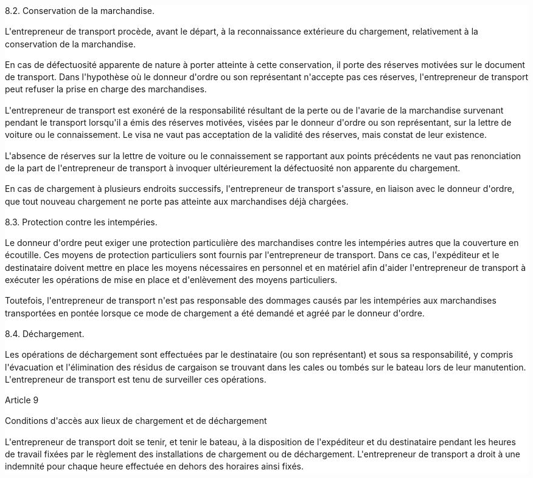 8.2. Conservation de la marchandise. 

L'entrepreneur de transport procède, avant le départ, à la reconnaissance extérieure du chargement, relativement à la
conservation de la marchandise. 

En cas de défectuosité apparente de nature à porter atteinte à cette conservation, il porte des réserves motivées sur le
document de transport. Dans l'hypothèse où le donneur d'ordre ou son représentant n'accepte pas ces réserves, l'entrepreneur
de transport peut refuser la prise en charge des marchandises. 

L'entrepreneur de transport est exonéré de la responsabilité résultant de la perte ou de l'avarie de la marchandise survenant
pendant le transport lorsqu'il a émis des réserves motivées, visées par le donneur d'ordre ou son représentant, sur la lettre
de voiture ou le connaissement. Le visa ne vaut pas acceptation de la validité des réserves, mais constat de leur existence. 

L'absence de réserves sur la lettre de voiture ou le connaissement se rapportant aux points précédents ne vaut pas
renonciation de la part de l'entrepreneur de transport à invoquer ultérieurement la défectuosité non apparente du
chargement. 

En cas de chargement à plusieurs endroits successifs, l'entrepreneur de transport s'assure, en liaison avec le donneur
d'ordre, que tout nouveau chargement ne porte pas atteinte aux marchandises déjà chargées. 

8.3. Protection contre les intempéries. 

Le donneur d'ordre peut exiger une protection particulière des marchandises contre les intempéries autres que la couverture
en écoutille. Ces moyens de protection particuliers sont fournis par l'entrepreneur de transport. Dans ce cas, l'expéditeur
et le destinataire doivent mettre en place les moyens nécessaires en personnel et en matériel afin d'aider l'entrepreneur de
transport à exécuter les opérations de mise en place et d'enlèvement des moyens particuliers. 

Toutefois, l'entrepreneur de transport n'est pas responsable des dommages causés par les intempéries aux marchandises
transportées en pontée lorsque ce mode de chargement a été demandé et agréé par le donneur d'ordre. 

8.4. Déchargement. 

Les opérations de déchargement sont effectuées par le destinataire (ou son représentant) et sous sa responsabilité, y compris
l'évacuation et l'élimination des résidus de cargaison se trouvant dans les cales ou tombés sur le bateau lors de leur
manutention. L'entrepreneur de transport est tenu de surveiller ces opérations. 

Article 9 

Conditions d'accès aux lieux de chargement et de déchargement 

L'entrepreneur de transport doit se tenir, et tenir le bateau, à la disposition de l'expéditeur et du destinataire pendant
les heures de travail fixées par le règlement des installations de chargement ou de déchargement. L'entrepreneur de transport
a droit à une indemnité pour chaque heure effectuée en dehors des horaires ainsi fixés. 
